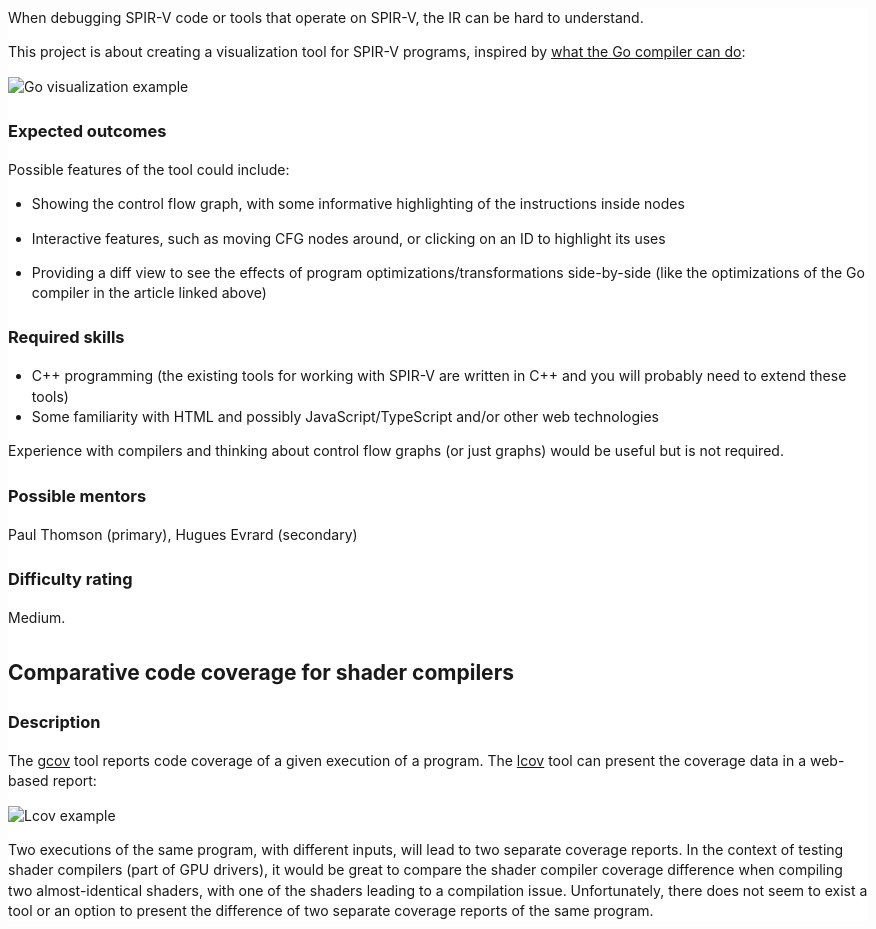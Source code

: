 When debugging SPIR-V code or tools that operate on SPIR-V, the IR can be hard
to understand.

This project is about creating a visualization tool for SPIR-V programs,
inspired by [what the Go compiler can
do](https://pauladamsmith.com/blog/2016/08/go-1.7-ssa.html):

![Go visualization example](https://pauladamsmith.com/images/gossa/thumb.png)

### Expected outcomes

Possible features of the tool could include:

* Showing the control flow graph, with some informative highlighting of the
  instructions inside nodes

* Interactive features, such as moving CFG nodes around, or clicking on an ID to
  highlight its uses

* Providing a diff view to see the effects of program
  optimizations/transformations side-by-side (like the optimizations of the Go
  compiler in the article linked above)

### Required skills

* C++ programming (the existing tools for working with SPIR-V are written in C++
and you will probably need to extend these tools)
* Some familiarity with HTML and possibly JavaScript/TypeScript and/or other web technologies

Experience with compilers and thinking about control flow graphs (or just graphs) would be
useful but is not required.


### Possible mentors

Paul Thomson (primary), Hugues Evrard (secondary)

### Difficulty rating

Medium.



## Comparative code coverage for shader compilers

### Description

The [gcov](https://gcc.gnu.org/onlinedocs/gcc/Gcov.html) tool reports code
coverage of a given execution of a program. The
[lcov](https://github.com/linux-test-project/lcov) tool can present the coverage
data in a web-based report:

![Lcov example](http://ltp.sourceforge.net/coverage/lcov/screenshot2.gif)

Two executions of the same program, with different inputs, will lead to two
separate coverage reports. In the context of testing shader compilers (part of
GPU drivers), it would be great to compare the shader compiler coverage
difference when compiling two almost-identical shaders, with one of the shaders
leading to a compilation issue. Unfortunately, there does not seem to exist a
tool or an option to present the difference of two separate coverage reports of
the same program.
